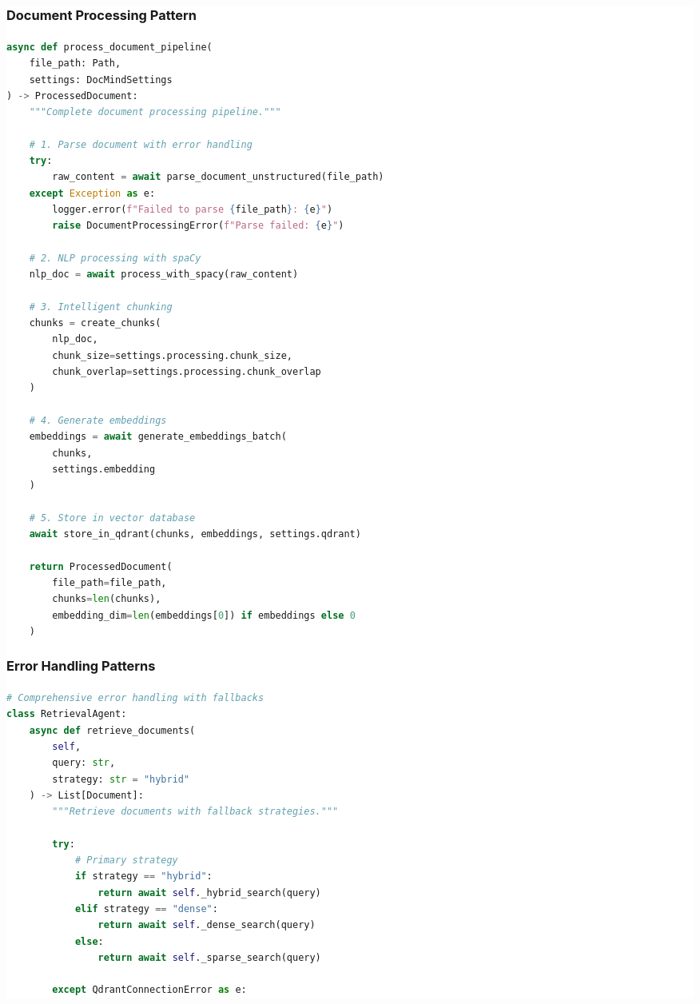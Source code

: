### Document Processing Pattern

```python
async def process_document_pipeline(
    file_path: Path, 
    settings: DocMindSettings
) -> ProcessedDocument:
    """Complete document processing pipeline."""
    
    # 1. Parse document with error handling
    try:
        raw_content = await parse_document_unstructured(file_path)
    except Exception as e:
        logger.error(f"Failed to parse {file_path}: {e}")
        raise DocumentProcessingError(f"Parse failed: {e}")
    
    # 2. NLP processing with spaCy
    nlp_doc = await process_with_spacy(raw_content)
    
    # 3. Intelligent chunking
    chunks = create_chunks(
        nlp_doc, 
        chunk_size=settings.processing.chunk_size,
        chunk_overlap=settings.processing.chunk_overlap
    )
    
    # 4. Generate embeddings
    embeddings = await generate_embeddings_batch(
        chunks, 
        settings.embedding
    )
    
    # 5. Store in vector database
    await store_in_qdrant(chunks, embeddings, settings.qdrant)
    
    return ProcessedDocument(
        file_path=file_path,
        chunks=len(chunks),
        embedding_dim=len(embeddings[0]) if embeddings else 0
    )
```

### Error Handling Patterns

```python
# Comprehensive error handling with fallbacks
class RetrievalAgent:
    async def retrieve_documents(
        self, 
        query: str, 
        strategy: str = "hybrid"
    ) -> List[Document]:
        """Retrieve documents with fallback strategies."""
        
        try:
            # Primary strategy
            if strategy == "hybrid":
                return await self._hybrid_search(query)
            elif strategy == "dense":
                return await self._dense_search(query)
            else:
                return await self._sparse_search(query)
                
        except QdrantConnectionError as e:
```